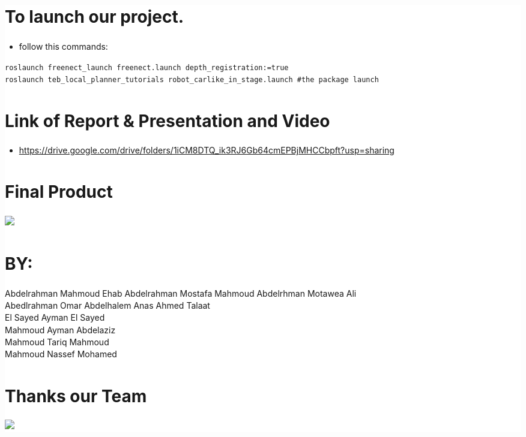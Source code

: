 # To launch our project.
- follow this commands:
```
roslaunch freenect_launch freenect.launch depth_registration:=true
roslaunch teb_local_planner_tutorials robot_carlike_in_stage.launch #the package launch
```
# Link of Report & Presentation and Video 
- https://drive.google.com/drive/folders/1iCM8DTQ_ik3RJ6Gb64cmEPBjMHCCbpft?usp=sharing

# Final Product 
<img src="https://github.com/Elsayed-Ayman-Habib/Autonomous_Robotic_Forklift/assets/107988619/e7f68b60-7d39-44e9-9d71-92c8798ba960">

# BY:
Abdelrahman Mahmoud Ehab
Abdelrahman Mostafa Mahmoud
Abdelrhman Motawea Ali     
Abedlrahman Omar Abdelhalem
Anas Ahmed Talaat          
El Sayed Ayman El Sayed     
Mahmoud Ayman Abdelaziz     
Mahmoud Tariq Mahmoud      
Mahmoud Nassef Mohamed      

# Thanks our Team
<img src="https://github.com/Elsayed-Ayman-Habib/Autonomous_Robotic_Forklift/assets/107988619/925d7e94-7c8c-4a84-9a63-44f17b58ee5b">
